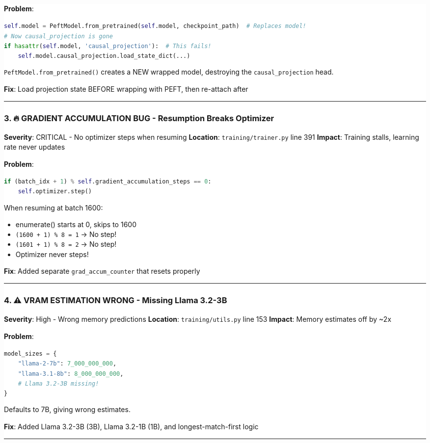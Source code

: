 **Problem**:
```python
self.model = PeftModel.from_pretrained(self.model, checkpoint_path)  # Replaces model!
# Now causal_projection is gone
if hasattr(self.model, 'causal_projection'):  # This fails!
    self.model.causal_projection.load_state_dict(...)
```

`PeftModel.from_pretrained()` creates a NEW wrapped model, destroying the `causal_projection` head.

**Fix**: Load projection state BEFORE wrapping with PEFT, then re-attach after

---

### 3. 🔥 GRADIENT ACCUMULATION BUG - Resumption Breaks Optimizer

**Severity**: CRITICAL - No optimizer steps when resuming
**Location**: `training/trainer.py` line 391
**Impact**: Training stalls, learning rate never updates

**Problem**:
```python
if (batch_idx + 1) % self.gradient_accumulation_steps == 0:
    self.optimizer.step()
```

When resuming at batch 1600:
- enumerate() starts at 0, skips to 1600
- `(1600 + 1) % 8 = 1` → No step!
- `(1601 + 1) % 8 = 2` → No step!
- Optimizer never steps!

**Fix**: Added separate `grad_accum_counter` that resets properly

---

### 4. ⚠️ VRAM ESTIMATION WRONG - Missing Llama 3.2-3B

**Severity**: High - Wrong memory predictions
**Location**: `training/utils.py` line 153
**Impact**: Memory estimates off by ~2x

**Problem**:
```python
model_sizes = {
    "llama-2-7b": 7_000_000_000,
    "llama-3.1-8b": 8_000_000_000,
    # Llama 3.2-3B missing!
}
```

Defaults to 7B, giving wrong estimates.

**Fix**: Added Llama 3.2-3B (3B), Llama 3.2-1B (1B), and longest-match-first logic

---
